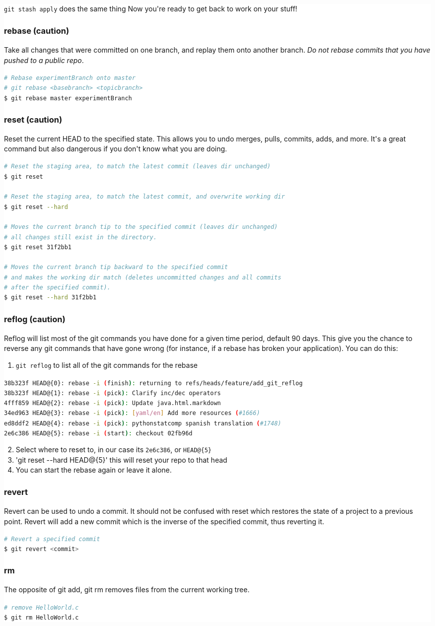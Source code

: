 ```bash
```
`git stash apply` does the same thing
Now you're ready to get back to work on your stuff!
### rebase (caution)
Take all changes that were committed on one branch, and replay them onto another branch. _Do not rebase commits that you have pushed to a public repo_.
```bash
# Rebase experimentBranch onto master
# git rebase <basebranch> <topicbranch>
$ git rebase master experimentBranch
```
### reset (caution)
Reset the current HEAD to the specified state. This allows you to undo merges, pulls, commits, adds, and more. It's a great command but also dangerous if you don't know what you are doing.
```bash
# Reset the staging area, to match the latest commit (leaves dir unchanged)
$ git reset

# Reset the staging area, to match the latest commit, and overwrite working dir
$ git reset --hard

# Moves the current branch tip to the specified commit (leaves dir unchanged)
# all changes still exist in the directory.
$ git reset 31f2bb1

# Moves the current branch tip backward to the specified commit
# and makes the working dir match (deletes uncommitted changes and all commits
# after the specified commit).
$ git reset --hard 31f2bb1
```
### reflog (caution)
Reflog will list most of the git commands you have done for a given time period, default 90 days.
This give you the chance to reverse any git commands that have gone wrong (for instance, if a rebase has broken your application).
You can do this:

1. `git reflog` to list all of the git commands for the rebase
```bash
38b323f HEAD@{0}: rebase -i (finish): returning to refs/heads/feature/add_git_reflog
38b323f HEAD@{1}: rebase -i (pick): Clarify inc/dec operators
4fff859 HEAD@{2}: rebase -i (pick): Update java.html.markdown
34ed963 HEAD@{3}: rebase -i (pick): [yaml/en] Add more resources (#1666)
ed8ddf2 HEAD@{4}: rebase -i (pick): pythonstatcomp spanish translation (#1748)
2e6c386 HEAD@{5}: rebase -i (start): checkout 02fb96d
```
2. Select where to reset to, in our case its `2e6c386`, or `HEAD@{5}`
3. 'git reset --hard HEAD@{5}' this will reset your repo to that head
4. You can start the rebase again or leave it alone.
### revert
Revert can be used to undo a commit. It should not be confused with reset which restores the state of a project to a previous point. Revert will add a new commit which is the inverse of the specified commit, thus reverting it.
```bash
# Revert a specified commit
$ git revert <commit>
```
### rm
The opposite of git add, git rm removes files from the current working tree.
```bash
# remove HelloWorld.c
$ git rm HelloWorld.c

```